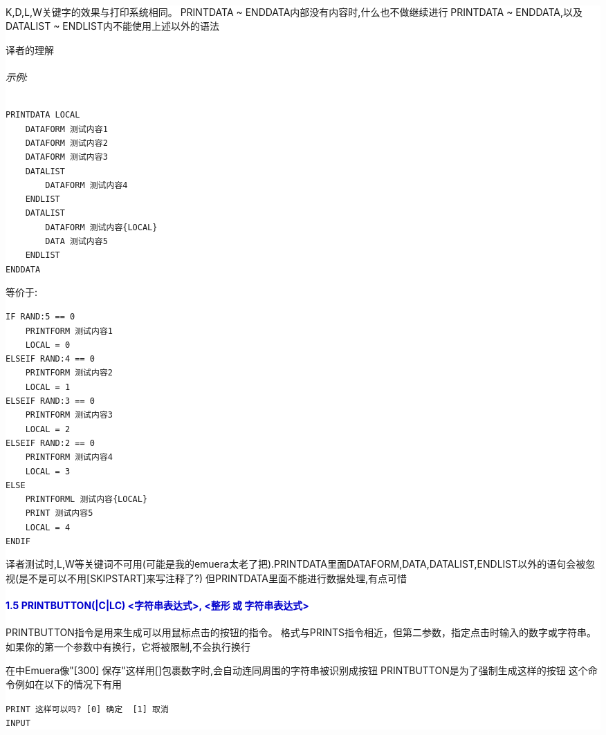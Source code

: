 K,D,L,W关键字的效果与打印系统相同。
PRINTDATA ~ ENDDATA内部没有内容时,什么也不做继续进行
PRINTDATA ~ ENDDATA,以及DATALIST ~ ENDLIST内不能使用上述以外的语法

译者的理解
###### 示例:

	PRINTDATA LOCAL
		DATAFORM 测试内容1
		DATAFORM 测试内容2
		DATAFORM 测试内容3
		DATALIST
			DATAFORM 测试内容4
		ENDLIST
		DATALIST
			DATAFORM 测试内容{LOCAL}
			DATA 测试内容5
		ENDLIST
	ENDDATA

等价于:

	IF RAND:5 == 0
		PRINTFORM 测试内容1
		LOCAL = 0
	ELSEIF RAND:4 == 0
		PRINTFORM 测试内容2
		LOCAL = 1
	ELSEIF RAND:3 == 0
		PRINTFORM 测试内容3
		LOCAL = 2
	ELSEIF RAND:2 == 0
		PRINTFORM 测试内容4
		LOCAL = 3
	ELSE
		PRINTFORML 测试内容{LOCAL}
		PRINT 测试内容5
		LOCAL = 4
	ENDIF

译者测试时,L,W等关键词不可用(可能是我的emuera太老了把).PRINTDATA里面DATAFORM,DATA,DATALIST,ENDLIST以外的语句会被忽视(是不是可以不用[SKIPSTART]来写注释了?)
但PRINTDATA里面不能进行数据处理,有点可惜
<br/>
<h4 id="1.5"><font color=MediumBlue>1.5 PRINTBUTTON(|C|LC) <字符串表达式>, <整形 或 字符串表达式></font></h4>

PRINTBUTTON指令是用来生成可以用鼠标点击的按钮的指令。
格式与PRINTS指令相近，但第二参数，指定点击时输入的数字或字符串。如果你的第一个参数中有换行，它将被限制,不会执行换行

在中Emuera像"[300] 保存"这样用[]包裹数字时,会自动连同周围的字符串被识别成按钮
PRINTBUTTON是为了强制生成这样的按钮
这个命令例如在以下的情况下有用

	PRINT 这样可以吗? [0] 确定	 [1] 取消
	INPUT
